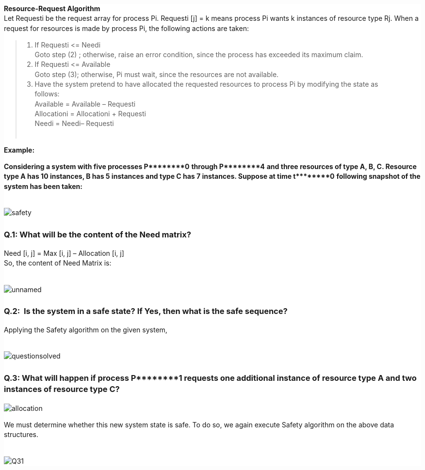 ****Resource-Request Algorithm****  
Let Requesti be the request array for process Pi. Requesti [j] = k means process Pi wants k instances of resource type Rj. When a request for resources is made by process Pi, the following actions are taken:

> 1) If Requesti <= Needi   
> Goto step (2) ; otherwise, raise an error condition, since the process has exceeded its maximum claim.  
> 2) If Requesti <= Available   
> Goto step (3); otherwise, Pi must wait, since the resources are not available.  
> 3) Have the system pretend to have allocated the requested resources to process Pi by modifying the state as   
> follows:   
> Available = Available – Requesti   
> Allocationi = Allocationi + Requesti   
> Needi = Needi– Requesti  
>  

****Example:****

****Considering a system with five processes P********0**** ****through P********4**** ****and three resources of type A, B, C. Resource type A has 10 instances, B has 5 instances and type C has 7 instances. Suppose at time t********0**** ****following snapshot of the system has been taken:****  
 

![safety](https://media.geeksforgeeks.org/wp-content/cdn-uploads/gq/2016/01/safety.png)

### ****Q.1: What will be the content of the Need matrix?****

Need [i, j] = Max [i, j] – Allocation [i, j]  
So, the content of Need Matrix is:  
 

![unnamed](https://media.geeksforgeeks.org/wp-content/cdn-uploads/gq/2016/01/unnamed.png)

### ****Q.2:  Is the system in a safe state? If Yes, then what is the safe sequence?****

Applying the Safety algorithm on the given system,  
 

![questionsolved](https://media.geeksforgeeks.org/wp-content/cdn-uploads/gq/2016/01/questionsolved-1024x632.png)

### ****Q.3: What will happen if process P********1**** ****requests one additional instance of resource type A and two instances of resource type C?****

![allocation](https://media.geeksforgeeks.org/wp-content/cdn-uploads/gq/2016/01/Allocation.png)

We must determine whether this new system state is safe. To do so, we again execute Safety algorithm on the above data structures.  
 

![Q31](https://media.geeksforgeeks.org/wp-content/cdn-uploads/gq/2016/01/Q31-1024x636.png)

